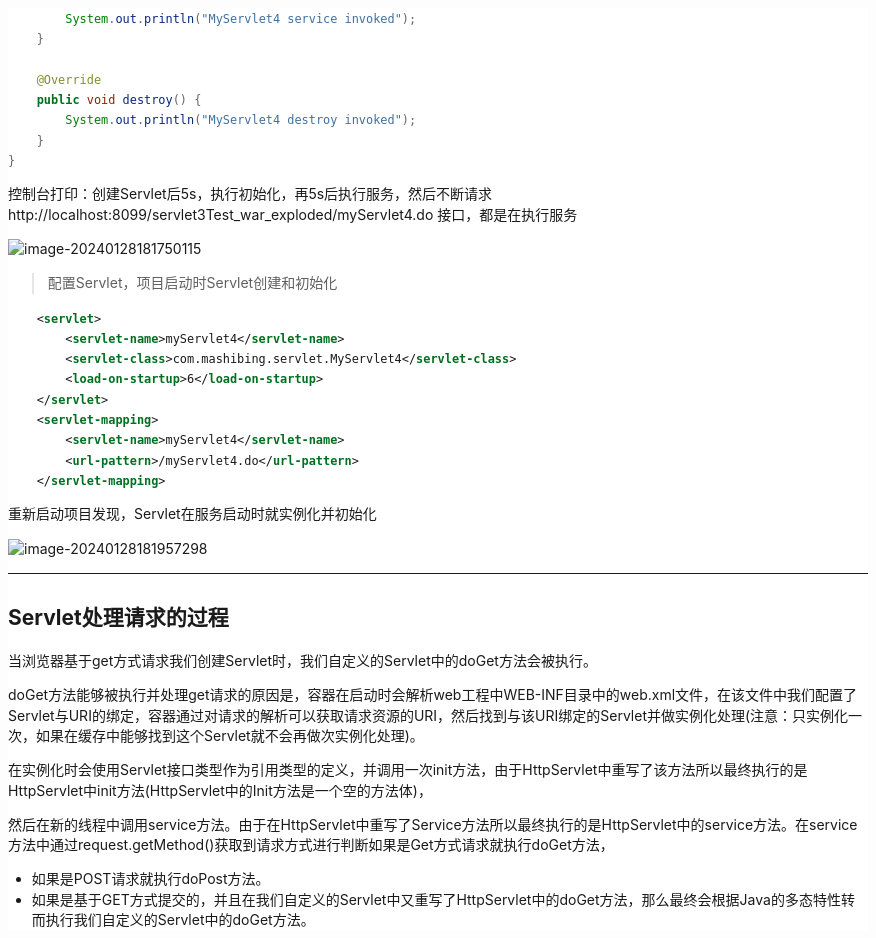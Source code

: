 ```java
        System.out.println("MyServlet4 service invoked");
    }

    @Override
    public void destroy() {
        System.out.println("MyServlet4 destroy invoked");
    }
}
```

控制台打印：创建Servlet后5s，执行初始化，再5s后执行服务，然后不断请求http://localhost:8099/servlet3Test_war_exploded/myServlet4.do 接口，都是在执行服务

![image-20240128181750115](https://studyimages.oss-cn-beijing.aliyuncs.com/img/Servlet/202401/933db5f8e6656485.png)

> 配置Servlet，项目启动时Servlet创建和初始化

```xml
    <servlet>
        <servlet-name>myServlet4</servlet-name>
        <servlet-class>com.mashibing.servlet.MyServlet4</servlet-class>
        <load-on-startup>6</load-on-startup>
    </servlet>
    <servlet-mapping>
        <servlet-name>myServlet4</servlet-name>
        <url-pattern>/myServlet4.do</url-pattern>
    </servlet-mapping>
```

重新启动项目发现，Servlet在服务启动时就实例化并初始化

![image-20240128181957298](https://studyimages.oss-cn-beijing.aliyuncs.com/img/Servlet/202401/2bb9bef9496d9d31.png)

---

## Servlet处理请求的过程

当浏览器基于get方式请求我们创建Servlet时，我们自定义的Servlet中的doGet方法会被执行。

doGet方法能够被执行并处理get请求的原因是，容器在启动时会解析web工程中WEB-INF目录中的web.xml文件，在该文件中我们配置了Servlet与URI的绑定，容器通过对请求的解析可以获取请求资源的URI，然后找到与该URI绑定的Servlet并做实例化处理(注意：只实例化一次，如果在缓存中能够找到这个Servlet就不会再做次实例化处理)。

在实例化时会使用Servlet接口类型作为引用类型的定义，并调用一次init方法，由于HttpServlet中重写了该方法所以最终执行的是HttpServlet中init方法(HttpServlet中的Init方法是一个空的方法体)，

然后在新的线程中调用service方法。由于在HttpServlet中重写了Service方法所以最终执行的是HttpServlet中的service方法。在service方法中通过request.getMethod()获取到请求方式进行判断如果是Get方式请求就执行doGet方法，

- 如果是POST请求就执行doPost方法。
- 如果是基于GET方式提交的，并且在我们自定义的Servlet中又重写了HttpServlet中的doGet方法，那么最终会根据Java的多态特性转而执行我们自定义的Servlet中的doGet方法。